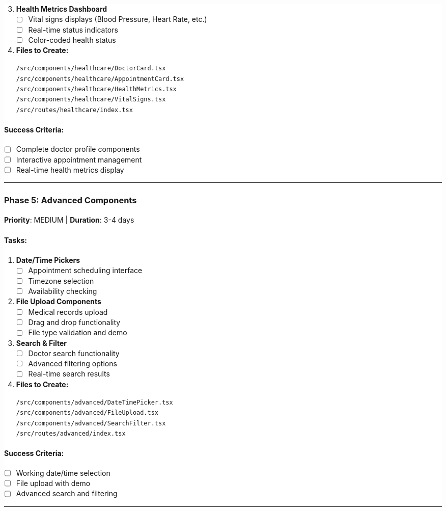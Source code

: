 3. **Health Metrics Dashboard**
   - [ ] Vital signs displays (Blood Pressure, Heart Rate, etc.)
   - [ ] Real-time status indicators
   - [ ] Color-coded health status

4. **Files to Create:**
   ```
   /src/components/healthcare/DoctorCard.tsx
   /src/components/healthcare/AppointmentCard.tsx
   /src/components/healthcare/HealthMetrics.tsx
   /src/components/healthcare/VitalSigns.tsx
   /src/routes/healthcare/index.tsx
   ```

#### Success Criteria:
- [ ] Complete doctor profile components
- [ ] Interactive appointment management
- [ ] Real-time health metrics display

---

### Phase 5: Advanced Components
**Priority**: MEDIUM | **Duration**: 3-4 days

#### Tasks:
1. **Date/Time Pickers**
   - [ ] Appointment scheduling interface
   - [ ] Timezone selection
   - [ ] Availability checking

2. **File Upload Components**
   - [ ] Medical records upload
   - [ ] Drag and drop functionality
   - [ ] File type validation and demo

3. **Search & Filter**
   - [ ] Doctor search functionality
   - [ ] Advanced filtering options
   - [ ] Real-time search results

4. **Files to Create:**
   ```
   /src/components/advanced/DateTimePicker.tsx
   /src/components/advanced/FileUpload.tsx
   /src/components/advanced/SearchFilter.tsx
   /src/routes/advanced/index.tsx
   ```

#### Success Criteria:
- [ ] Working date/time selection
- [ ] File upload with demo
- [ ] Advanced search and filtering

---

